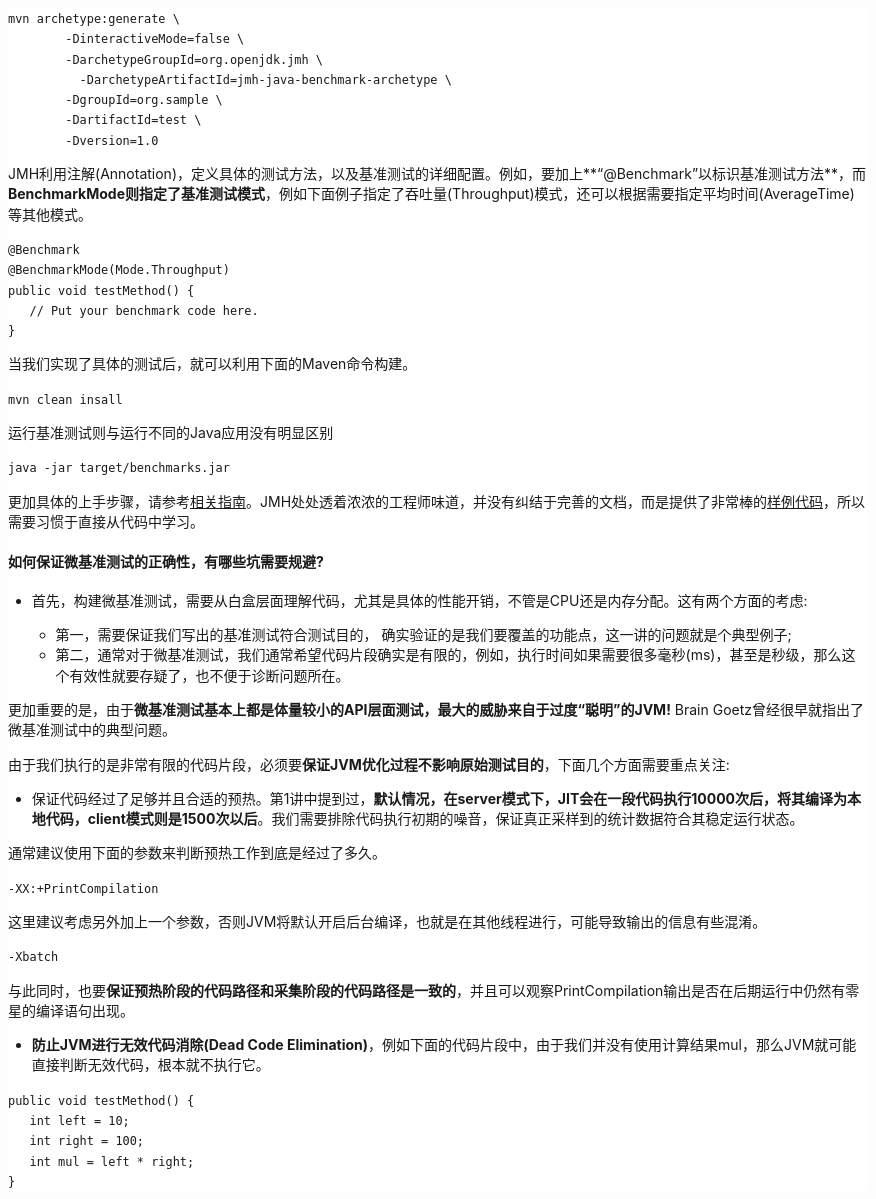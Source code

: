 ```
mvn archetype:generate \
      	-DinteractiveMode=false \
      	-DarchetypeGroupId=org.openjdk.jmh \
          -DarchetypeArtifactId=jmh-java-benchmark-archetype \
      	-DgroupId=org.sample \
      	-DartifactId=test \
      	-Dversion=1.0
```
     
JMH利用注解(Annotation)，定义具体的测试方法，以及基准测试的详细配置。例如，要加上**“@Benchmark”以标识基准测试方法**，而**BenchmarkMode则指定了基准测试模式**，例如下面例子指定了吞吐量(Throughput)模式，还可以根据需要指定平均时间(AverageTime)等其他模式。

```
@Benchmark
@BenchmarkMode(Mode.Throughput)
public void testMethod() {
   // Put your benchmark code here.
}
```

当我们实现了具体的测试后，就可以利用下面的Maven命令构建。

    mvn clean insall

运行基准测试则与运行不同的Java应用没有明显区别

	java -jar target/benchmarks.jar
 
更加具体的上手步骤，请参考[相关指南](http://www.baeldung.com/java-microbenchmark-harness)。JMH处处透着浓浓的工程师味道，并没有纠结于完善的文档，而是提供了非常棒的[样例代码](http://hg.openjdk.java.net/code-tools/jmh/file/3769055ad883/jmh-samples/src/main/java/org/openjdk/jmh/samples)，所以需要习惯于直接从代码中学习。

#### 如何保证微基准测试的正确性，有哪些坑需要规避?
- 首先，构建微基准测试，需要从白盒层面理解代码，尤其是具体的性能开销，不管是CPU还是内存分配。这有两个方面的考虑:

	- 第一，需要保证我们写出的基准测试符合测试目的， 确实验证的是我们要覆盖的功能点，这一讲的问题就是个典型例子;
	- 第二，通常对于微基准测试，我们通常希望代码片段确实是有限的，例如，执行时间如果需要很多毫秒(ms)，甚至是秒级，那么这个有效性就要存疑了，也不便于诊断问题所在。

更加重要的是，由于**微基准测试基本上都是体量较小的API层面测试，最大的威胁来自于过度“聪明”的JVM!** Brain Goetz曾经很早就指出了微基准测试中的典型问题。 

由于我们执行的是非常有限的代码片段，必须要**保证JVM优化过程不影响原始测试目的**，下面几个方面需要重点关注:

- 保证代码经过了足够并且合适的预热。第1讲中提到过，**默认情况，在server模式下，JIT会在一段代码执行10000次后，将其编译为本地代码，client模式则是1500次以后**。我们需要排除代码执行初期的噪音，保证真正采样到的统计数据符合其稳定运行状态。

通常建议使用下面的参数来判断预热工作到底是经过了多久。
  
	-XX:+PrintCompilation

这里建议考虑另外加上一个参数，否则JVM将默认开启后台编译，也就是在其他线程进行，可能导致输出的信息有些混淆。

	-Xbatch

与此同时，也要**保证预热阶段的代码路径和采集阶段的代码路径是一致的**，并且可以观察PrintCompilation输出是否在后期运行中仍然有零星的编译语句出现。 

- **防止JVM进行无效代码消除(Dead Code Elimination)**，例如下面的代码片段中，由于我们并没有使用计算结果mul，那么JVM就可能直接判断无效代码，根本就不执行它。

```
public void testMethod() {
   int left = 10;
   int right = 100;
   int mul = left * right;
}
```
